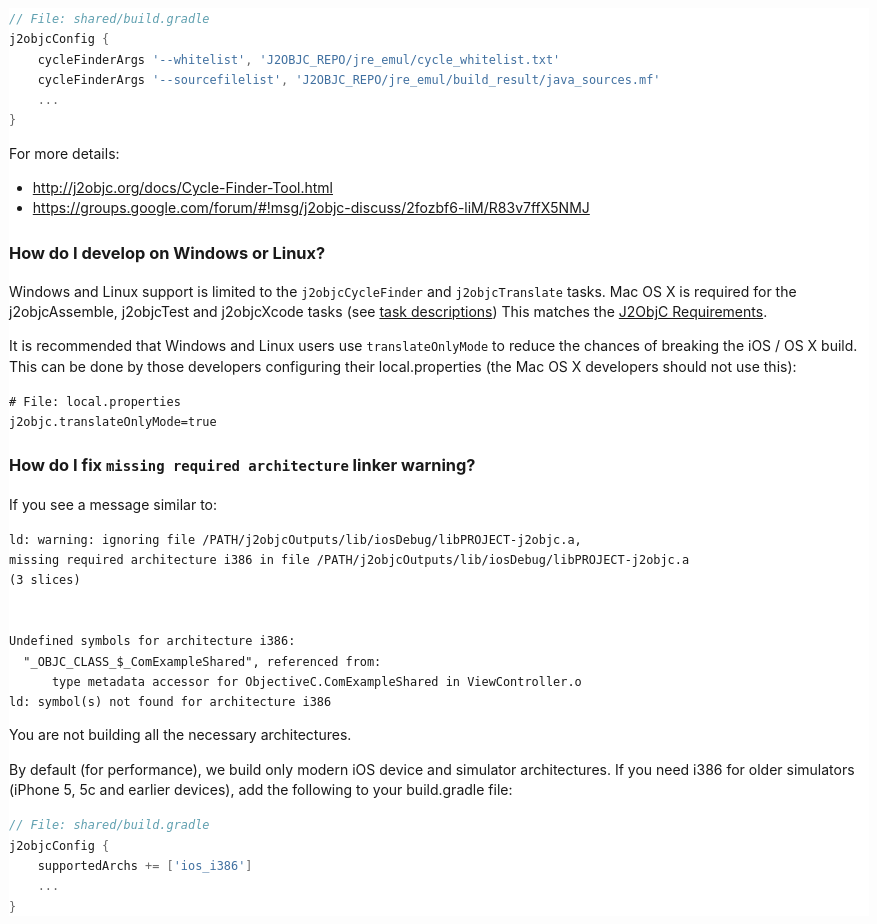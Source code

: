 ```gradle
// File: shared/build.gradle
j2objcConfig {
    cycleFinderArgs '--whitelist', 'J2OBJC_REPO/jre_emul/cycle_whitelist.txt'
    cycleFinderArgs '--sourcefilelist', 'J2OBJC_REPO/jre_emul/build_result/java_sources.mf'
    ...
}
```

For more details:
- http://j2objc.org/docs/Cycle-Finder-Tool.html
- https://groups.google.com/forum/#!msg/j2objc-discuss/2fozbf6-liM/R83v7ffX5NMJ


### How do I develop on Windows or Linux?

Windows and Linux support is limited to the `j2objcCycleFinder` and `j2objcTranslate` tasks.
Mac OS X is required for the j2objcAssemble, j2objcTest and j2objcXcode tasks
(see [task descriptions](README.md#tasks)) This matches the
[J2ObjC Requirements](http://j2objc.org/#requirements).

It is recommended that Windows and Linux users use `translateOnlyMode` to reduce the chances
of breaking the iOS / OS X build. This can be done by those developers configuring their
local.properties (the Mac OS X developers should not use this):

```properties
# File: local.properties
j2objc.translateOnlyMode=true
```


### How do I fix `missing required architecture` linker warning?
If you see a message similar to:
```
ld: warning: ignoring file /PATH/j2objcOutputs/lib/iosDebug/libPROJECT-j2objc.a,
missing required architecture i386 in file /PATH/j2objcOutputs/lib/iosDebug/libPROJECT-j2objc.a
(3 slices)


Undefined symbols for architecture i386:
  "_OBJC_CLASS_$_ComExampleShared", referenced from:
      type metadata accessor for ObjectiveC.ComExampleShared in ViewController.o
ld: symbol(s) not found for architecture i386
```
You are not building all the necessary architectures.

By default (for performance), we build only modern iOS device and simulator
architectures. If you need i386 for older simulators (iPhone 5, 5c and earlier
devices), add the following to your build.gradle file:

```gradle
// File: shared/build.gradle
j2objcConfig {
    supportedArchs += ['ios_i386']
    ...
}
```
